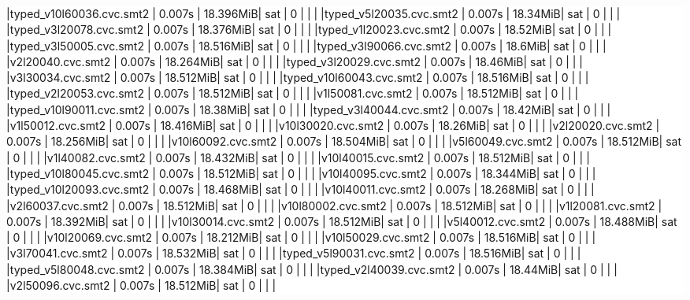 |typed_v10l60036.cvc.smt2                                     |    0.007s | 18.396MiB| sat | 0 |  |  |
|typed_v5l20035.cvc.smt2                                      |    0.007s | 18.34MiB| sat | 0 |  |  |
|typed_v3l20078.cvc.smt2                                      |    0.007s | 18.376MiB| sat | 0 |  |  |
|typed_v1l20023.cvc.smt2                                      |    0.007s | 18.52MiB| sat | 0 |  |  |
|typed_v3l50005.cvc.smt2                                      |    0.007s | 18.516MiB| sat | 0 |  |  |
|typed_v3l90066.cvc.smt2                                      |    0.007s | 18.6MiB| sat | 0 |  |  |
|v2l20040.cvc.smt2                                            |    0.007s | 18.264MiB| sat | 0 |  |  |
|typed_v3l20029.cvc.smt2                                      |    0.007s | 18.46MiB| sat | 0 |  |  |
|v3l30034.cvc.smt2                                            |    0.007s | 18.512MiB| sat | 0 |  |  |
|typed_v10l60043.cvc.smt2                                     |    0.007s | 18.516MiB| sat | 0 |  |  |
|typed_v2l20053.cvc.smt2                                      |    0.007s | 18.512MiB| sat | 0 |  |  |
|v1l50081.cvc.smt2                                            |    0.007s | 18.512MiB| sat | 0 |  |  |
|typed_v10l90011.cvc.smt2                                     |    0.007s | 18.38MiB| sat | 0 |  |  |
|typed_v3l40044.cvc.smt2                                      |    0.007s | 18.42MiB| sat | 0 |  |  |
|v1l50012.cvc.smt2                                            |    0.007s | 18.416MiB| sat | 0 |  |  |
|v10l30020.cvc.smt2                                           |    0.007s | 18.26MiB| sat | 0 |  |  |
|v2l20020.cvc.smt2                                            |    0.007s | 18.256MiB| sat | 0 |  |  |
|v10l60092.cvc.smt2                                           |    0.007s | 18.504MiB| sat | 0 |  |  |
|v5l60049.cvc.smt2                                            |    0.007s | 18.512MiB| sat | 0 |  |  |
|v1l40082.cvc.smt2                                            |    0.007s | 18.432MiB| sat | 0 |  |  |
|v10l40015.cvc.smt2                                           |    0.007s | 18.512MiB| sat | 0 |  |  |
|typed_v10l80045.cvc.smt2                                     |    0.007s | 18.512MiB| sat | 0 |  |  |
|v10l40095.cvc.smt2                                           |    0.007s | 18.344MiB| sat | 0 |  |  |
|typed_v10l20093.cvc.smt2                                     |    0.007s | 18.468MiB| sat | 0 |  |  |
|v10l40011.cvc.smt2                                           |    0.007s | 18.268MiB| sat | 0 |  |  |
|v2l60037.cvc.smt2                                            |    0.007s | 18.512MiB| sat | 0 |  |  |
|v10l80002.cvc.smt2                                           |    0.007s | 18.512MiB| sat | 0 |  |  |
|v1l20081.cvc.smt2                                            |    0.007s | 18.392MiB| sat | 0 |  |  |
|v10l30014.cvc.smt2                                           |    0.007s | 18.512MiB| sat | 0 |  |  |
|v5l40012.cvc.smt2                                            |    0.007s | 18.488MiB| sat | 0 |  |  |
|v10l20069.cvc.smt2                                           |    0.007s | 18.212MiB| sat | 0 |  |  |
|v10l50029.cvc.smt2                                           |    0.007s | 18.516MiB| sat | 0 |  |  |
|v3l70041.cvc.smt2                                            |    0.007s | 18.532MiB| sat | 0 |  |  |
|typed_v5l90031.cvc.smt2                                      |    0.007s | 18.516MiB| sat | 0 |  |  |
|typed_v5l80048.cvc.smt2                                      |    0.007s | 18.384MiB| sat | 0 |  |  |
|typed_v2l40039.cvc.smt2                                      |    0.007s | 18.44MiB| sat | 0 |  |  |
|v2l50096.cvc.smt2                                            |    0.007s | 18.512MiB| sat | 0 |  |  |